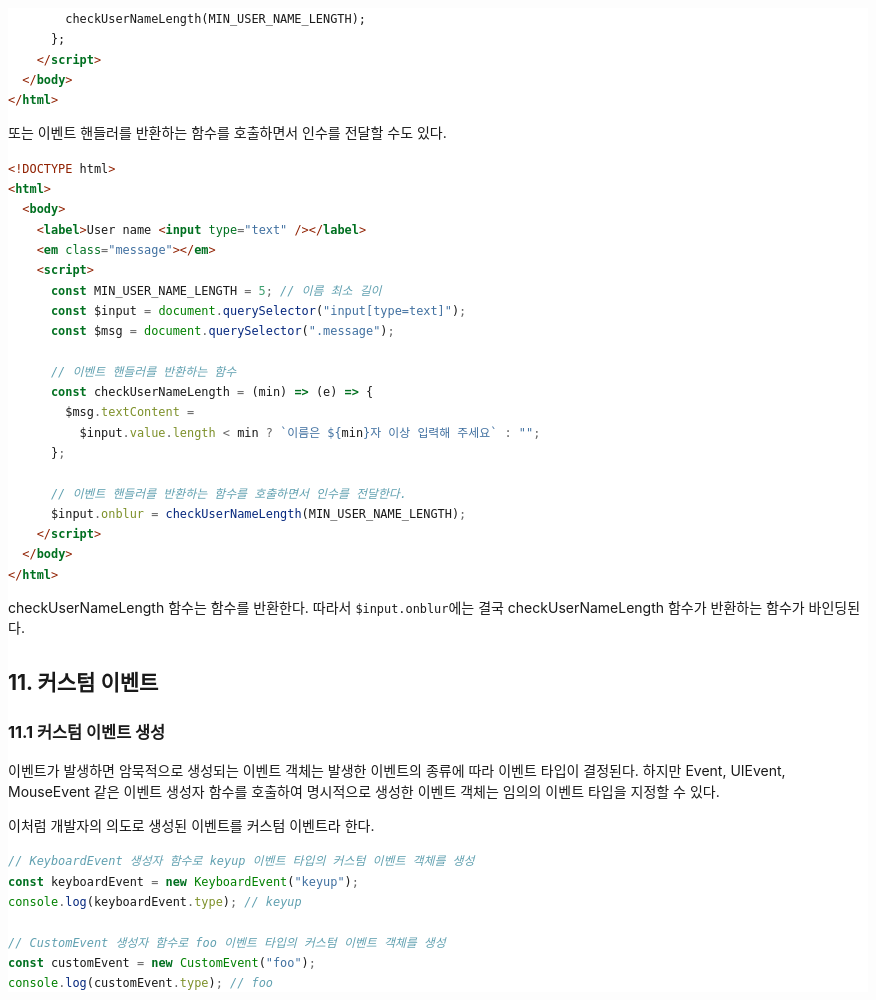 ```html
        checkUserNameLength(MIN_USER_NAME_LENGTH);
      };
    </script>
  </body>
</html>
```

또는 이벤트 핸들러를 반환하는 함수를 호출하면서 인수를 전달할 수도 있다.

```html
<!DOCTYPE html>
<html>
  <body>
    <label>User name <input type="text" /></label>
    <em class="message"></em>
    <script>
      const MIN_USER_NAME_LENGTH = 5; // 이름 최소 길이
      const $input = document.querySelector("input[type=text]");
      const $msg = document.querySelector(".message");

      // 이벤트 핸들러를 반환하는 함수
      const checkUserNameLength = (min) => (e) => {
        $msg.textContent =
          $input.value.length < min ? `이름은 ${min}자 이상 입력해 주세요` : "";
      };

      // 이벤트 핸들러를 반환하는 함수를 호출하면서 인수를 전달한다.
      $input.onblur = checkUserNameLength(MIN_USER_NAME_LENGTH);
    </script>
  </body>
</html>
```

checkUserNameLength 함수는 함수를 반환한다.
따라서 `$input.onblur`에는 결국 checkUserNameLength 함수가 반환하는 함수가 바인딩된다.

## 11. 커스텀 이벤트

### 11.1 커스텀 이벤트 생성

이벤트가 발생하면 암묵적으로 생성되는 이벤트 객체는 발생한 이벤트의 종류에 따라 이벤트 타입이 결정된다.
하지만 Event, UIEvent, MouseEvent 같은 이벤트 생성자 함수를 호출하여 명시적으로 생성한
이벤트 객체는 임의의 이벤트 타입을 지정할 수 있다.

이처럼 개발자의 의도로 생성된 이벤트를 커스텀 이벤트라 한다.

```js
// KeyboardEvent 생성자 함수로 keyup 이벤트 타입의 커스텀 이벤트 객체를 생성
const keyboardEvent = new KeyboardEvent("keyup");
console.log(keyboardEvent.type); // keyup

// CustomEvent 생성자 함수로 foo 이벤트 타입의 커스텀 이벤트 객체를 생성
const customEvent = new CustomEvent("foo");
console.log(customEvent.type); // foo
```
